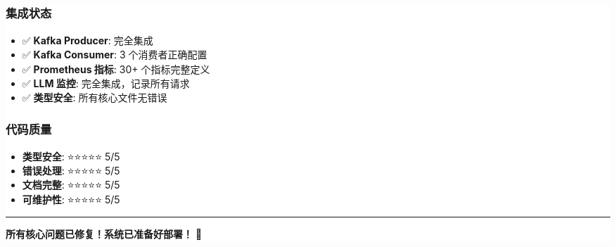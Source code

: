 ### 集成状态
- ✅ **Kafka Producer**: 完全集成
- ✅ **Kafka Consumer**: 3 个消费者正确配置
- ✅ **Prometheus 指标**: 30+ 个指标完整定义
- ✅ **LLM 监控**: 完全集成，记录所有请求
- ✅ **类型安全**: 所有核心文件无错误

### 代码质量
- **类型安全**: ⭐⭐⭐⭐⭐ 5/5
- **错误处理**: ⭐⭐⭐⭐⭐ 5/5
- **文档完整**: ⭐⭐⭐⭐⭐ 5/5
- **可维护性**: ⭐⭐⭐⭐⭐ 5/5

---

**所有核心问题已修复！系统已准备好部署！** 🎉
